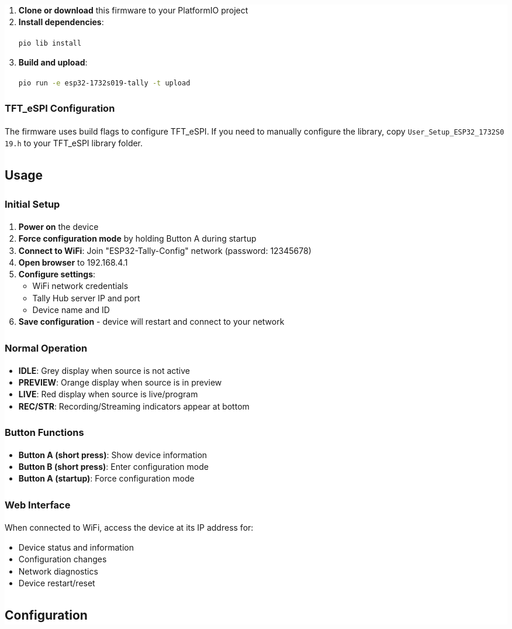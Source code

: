 1. **Clone or download** this firmware to your PlatformIO project
2. **Install dependencies**:
   ```bash
   pio lib install
   ```
3. **Build and upload**:
   ```bash
   pio run -e esp32-1732s019-tally -t upload
   ```

### TFT_eSPI Configuration

The firmware uses build flags to configure TFT_eSPI. If you need to manually configure the library, copy `User_Setup_ESP32_1732S019.h` to your TFT_eSPI library folder.

## Usage

### Initial Setup

1. **Power on** the device
2. **Force configuration mode** by holding Button A during startup
3. **Connect to WiFi**: Join "ESP32-Tally-Config" network (password: 12345678)
4. **Open browser** to 192.168.4.1
5. **Configure settings**:
   - WiFi network credentials
   - Tally Hub server IP and port
   - Device name and ID
6. **Save configuration** - device will restart and connect to your network

### Normal Operation

- **IDLE**: Grey display when source is not active
- **PREVIEW**: Orange display when source is in preview
- **LIVE**: Red display when source is live/program
- **REC/STR**: Recording/Streaming indicators appear at bottom

### Button Functions

- **Button A (short press)**: Show device information
- **Button B (short press)**: Enter configuration mode
- **Button A (startup)**: Force configuration mode

### Web Interface

When connected to WiFi, access the device at its IP address for:
- Device status and information
- Configuration changes
- Network diagnostics
- Device restart/reset

## Configuration
